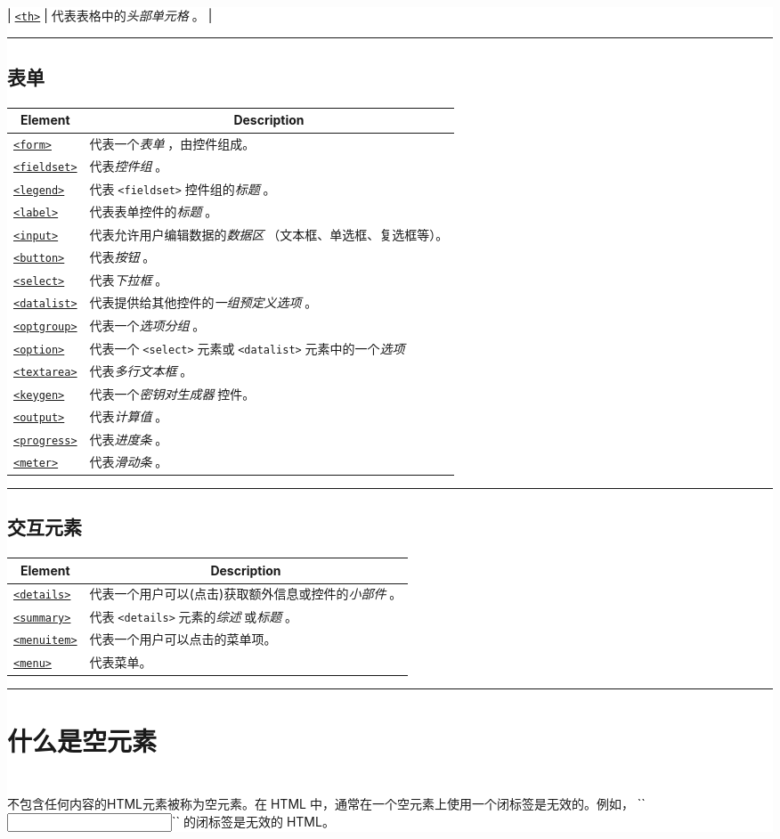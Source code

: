 | [`<th>`](https://developer.mozilla.org/zh-CN/docs/Web/HTML/Element/th "此页面仍未被本地化, 期待您的翻译!") | 代表表格中的*头部单元格* 。 |

***

## 表单

| Element | Description |
| --- | --- |
| [`<form>`](https://developer.mozilla.org/zh-CN/docs/Web/HTML/Element/form "HTML <form> 元素 表示了文档中的一个区域，这个区域包含有交互控制元件，用来向web服务器提交信息。") | 代表一个*表单* ，由控件组成。 |
| [`<fieldset>`](https://developer.mozilla.org/zh-CN/docs/Web/HTML/Element/fieldset "此页面仍未被本地化, 期待您的翻译!") | 代表*控件组* 。 |
| [`<legend>`](https://developer.mozilla.org/zh-CN/docs/Web/HTML/Element/legend "HTML的元素（也称为HTML的域说明元素（or HMTL  Legend Field Element））代表一个用于表示它的父元素<fieldset>的内容的标题。") | 代表 `<fieldset>` 控件组的*标题* 。 |
| [`<label>`](https://developer.mozilla.org/zh-CN/docs/Web/HTML/Element/label "HTML 元素表示用户界面中项目的标题。") | 代表表单控件的*标题* 。 |
| [`<input>`](https://developer.mozilla.org/zh-CN/docs/Web/HTML/Element/input "HTML <input> 元素用于为基于Web的表单创建交互式控件，以便接受来自用户的数据。") | 代表允许用户编辑数据的*数据区* （文本框、单选框、复选框等）。 |
| [`<button>`](https://developer.mozilla.org/zh-CN/docs/Web/HTML/Element/button "HTML <button>元素 表示一个可点击的按钮。") | 代表*按钮* 。 |
| [`<select>`](https://developer.mozilla.org/zh-CN/docs/Web/HTML/Element/select "HTML select (<select>) 元素是一种表单控件，可创建选项菜单。菜单内的选项为<option> , 可以由 <optgroup> 元素分组。选项可以被用户预先选择。") | 代表*下拉框* 。 |
| [`<datalist>`](https://developer.mozilla.org/zh-CN/docs/Web/HTML/Element/datalist "HTML Datalist 元素 (<datalist>) 包含了一组<option>元素,这些元素表示其它表单控件可选值.")  | 代表提供给其他控件的*一组预定义选项* 。 |
| [`<optgroup>`](https://developer.mozilla.org/zh-CN/docs/Web/HTML/Element/optgroup "在一个web表单中, HTML元素 <optgroup> 会创建包含在一个 <select> 元素中的一组选项") | 代表一个*选项分组* 。 |
| [`<option>`](https://developer.mozilla.org/zh-CN/docs/Web/HTML/Element/option "在web表单中,  HTML元素 <option>  用于定义在<select>,  <optgroup> 或<datalist> 元素中包含的项。<option> 可以在弹出窗口和 html 文档中的其他项目列表中表示菜单项。") | 代表一个 `<select>` 元素或 `<datalist>` 元素中的一个*选项* |
| [`<textarea>`](https://developer.mozilla.org/zh-CN/docs/Web/HTML/Element/textarea "HTML <textarea> 元素表示一个多行纯文本编辑控件。") | 代表*多行文本框* 。 |
| [`<keygen>`](https://developer.mozilla.org/zh-CN/docs/Web/HTML/Element/keygen "HTML <keygen> 元素是为了方便生成密钥材料和提交作为 HTML form 的一部分的公钥.这种机制被用于设计基于 Web 的证书管理系统。按照预想，<keygen> 元素将用于 HTML 表单与其他的所需信息一起构造一个证书请求，该处理的结果将是一个带有签名的证书。")   | 代表一个*密钥对生成器* 控件。 |
| [`<output>`](https://developer.mozilla.org/zh-CN/docs/Web/HTML/Element/output "HTML <output> 标签表示计算或用户操作的结果。")  | 代表*计算值* 。 |
| [`<progress>`](https://developer.mozilla.org/zh-CN/docs/Web/HTML/Element/progress "HTML中的progress (<progress>) 元素用来显示一项任务的完成进度.虽然规范中没有规定该元素具体如何显示,浏览器开发商可以自己决定,但通常情况下,该元素都显示为一个进度条形式.")  | 代表*进度条* 。 |
| [`<meter>`](https://developer.mozilla.org/zh-CN/docs/Web/HTML/Element/meter "HTML <meter>元素用来显示已知范围的标量值或者分数值。")  | 代表*滑动条* 。 |

***

## 交互元素

| Element | Description |
| --- | --- |
| [`<details>`](https://developer.mozilla.org/zh-CN/docs/Web/HTML/Element/details "HTML <details> 元素被用作发现小部件，用户可以从其中检索附加信息。")  | 代表一个用户可以(点击)获取额外信息或控件的*小部件* 。 |
| [`<summary>`](https://developer.mozilla.org/zh-CN/docs/Web/HTML/Element/summary "HTML <summary> 元素 用作 一个<details>元素的一个内容的摘要，标题或图例。")  | 代表 `<details>` 元素的*综述* 或*标题* 。 |
| [`<menuitem>`](https://developer.mozilla.org/zh-CN/docs/Web/HTML/Element/menuitem "此页面仍未被本地化, 期待您的翻译!") | 代表一个用户可以点击的菜单项。 |
| [`<menu>`](https://developer.mozilla.org/zh-CN/docs/Web/HTML/Element/menu "HTML <menu> 元素 呈现了一组用户可执行或激活的命令。这既包含了可能出现在屏幕顶端的列表菜单，也包含了那些隐藏在按钮之下、当点击按钮后显示出来的文本菜单。")   | 代表菜单。 |

***

# 什么是空元素
<br>
不包含任何内容的HTML元素被称为空元素。在 HTML 中，通常在一个空元素上使用一个闭标签是无效的。例如， ``<input type="text"></input>`` 的闭标签是无效的 HTML。
